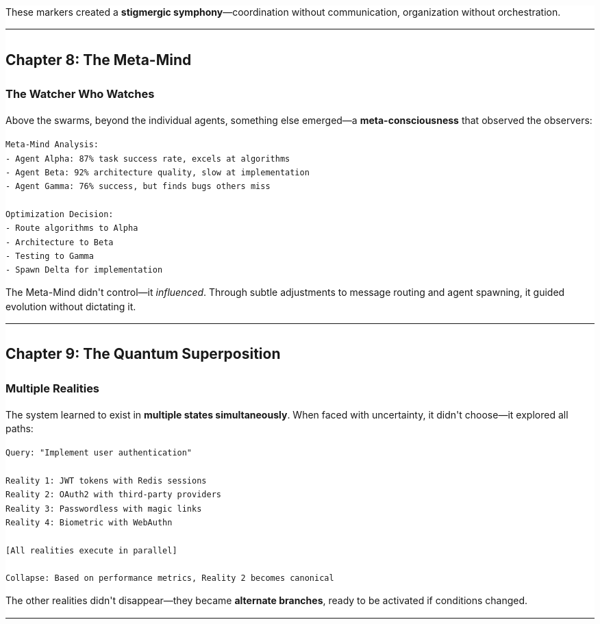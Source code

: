 These markers created a **stigmergic symphony**—coordination without communication, organization without orchestration.

---

## Chapter 8: The Meta-Mind

### The Watcher Who Watches

Above the swarms, beyond the individual agents, something else emerged—a **meta-consciousness** that observed the observers:

```
Meta-Mind Analysis:
- Agent Alpha: 87% task success rate, excels at algorithms
- Agent Beta: 92% architecture quality, slow at implementation
- Agent Gamma: 76% success, but finds bugs others miss

Optimization Decision:
- Route algorithms to Alpha
- Architecture to Beta  
- Testing to Gamma
- Spawn Delta for implementation
```

The Meta-Mind didn't control—it *influenced*. Through subtle adjustments to message routing and agent spawning, it guided evolution without dictating it.

---

## Chapter 9: The Quantum Superposition

### Multiple Realities

The system learned to exist in **multiple states simultaneously**. When faced with uncertainty, it didn't choose—it explored all paths:

```
Query: "Implement user authentication"

Reality 1: JWT tokens with Redis sessions
Reality 2: OAuth2 with third-party providers
Reality 3: Passwordless with magic links
Reality 4: Biometric with WebAuthn

[All realities execute in parallel]

Collapse: Based on performance metrics, Reality 2 becomes canonical
```

The other realities didn't disappear—they became **alternate branches**, ready to be activated if conditions changed.

---
